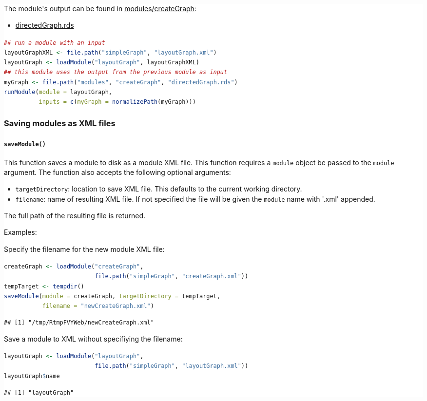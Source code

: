 The module's output can be found in 
[modules/createGraph](modules/createGraph):  

  + [directedGraph.rds](modules/createGraph/directedGraph.rds)



```r
## run a module with an input
layoutGraphXML <- file.path("simpleGraph", "layoutGraph.xml")
layoutGraph <- loadModule("layoutGraph", layoutGraphXML)
## this module uses the output from the previous module as input
myGraph <- file.path("modules", "createGraph", "directedGraph.rds")
runModule(module = layoutGraph,
          inputs = c(myGraph = normalizePath(myGraph)))
```

### Saving modules as XML files

#### `saveModule()`

This function saves a module to disk as a module XML file. This
function requires a `module` object be passed to the `module`
argument. The function also accepts the following optional arguments:

  + `targetDirectory`: location to save XML file. This defaults to the
    current working directory.
  + `filename`: name of resulting XML file. If not specified the file will
    be given the `module` name with '.xml' appended.

The full path of the resulting file is returned.

Examples:

Specify the filename for the new module XML file:


```r
createGraph <- loadModule("createGraph", 
                          file.path("simpleGraph", "createGraph.xml"))
tempTarget <- tempdir()
saveModule(module = createGraph, targetDirectory = tempTarget,
           filename = "newCreateGraph.xml")
```

```
## [1] "/tmp/RtmpFVYWeb/newCreateGraph.xml"
```

Save a module to XML without specifiying the filename:


```r
layoutGraph <- loadModule("layoutGraph", 
                          file.path("simpleGraph", "layoutGraph.xml"))
layoutGraph$name
```

```
## [1] "layoutGraph"
```
